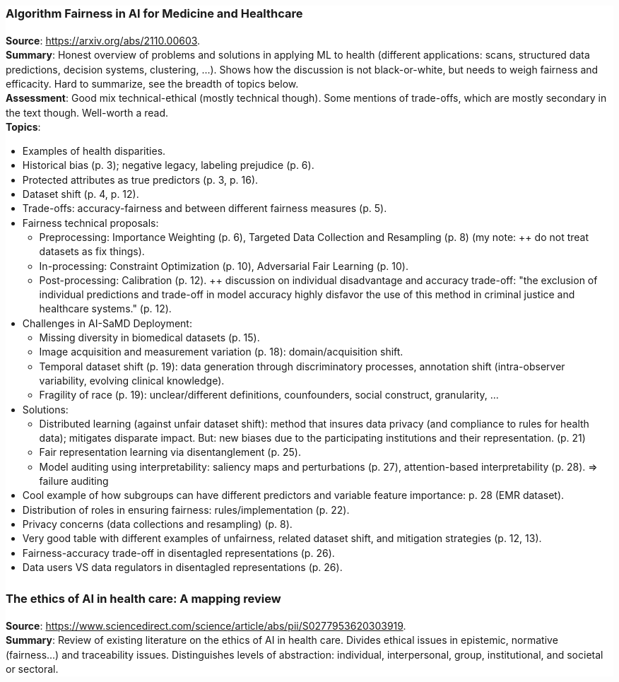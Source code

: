 

### Algorithm Fairness in AI for Medicine and Healthcare
**Source**: https://arxiv.org/abs/2110.00603.  
**Summary**: Honest overview of problems and solutions in applying ML to health (different applications: scans, structured data predictions, decision systems, clustering, ...). Shows how the discussion is not black-or-white, but needs to weigh fairness and efficacity. Hard to summarize, see the breadth of topics below.  
**Assessment**: Good mix technical-ethical (mostly technical though). Some mentions of trade-offs, which are mostly secondary in the text though. Well-worth a read.  
**Topics**: 
  - Examples of health disparities.  
  - Historical bias (p. 3); negative legacy, labeling prejudice (p. 6).  
  - Protected attributes as true predictors (p. 3, p. 16).  
  - Dataset shift (p. 4, p. 12).  
  - Trade-offs: accuracy-fairness and between different fairness measures (p. 5).  
  - Fairness technical proposals:  
    * Preprocessing: Importance Weighting (p. 6), Targeted Data Collection and Resampling (p. 8) (my note: ++ do not treat datasets as fix things).  
    * In-processing: Constraint Optimization (p. 10), Adversarial Fair Learning (p. 10).  
    * Post-processing: Calibration (p. 12). ++ discussion on individual disadvantage and accuracy trade-off: "the exclusion of individual predictions and trade-off in model accuracy highly disfavor the use of this method in criminal justice and healthcare systems." (p. 12).  
  - Challenges in AI-SaMD Deployment:  
    * Missing diversity in biomedical datasets (p. 15).  
    * Image acquisition and measurement variation (p. 18): domain/acquisition shift.  
    * Temporal dataset shift (p. 19): data generation through discriminatory processes, annotation shift (intra-observer variability, evolving clinical knowledge).  
    * Fragility of race (p. 19): unclear/different definitions, counfounders, social construct, granularity, ...  
  - Solutions:  
    * Distributed learning (against unfair dataset shift): method that insures data privacy (and compliance to rules for health data); mitigates disparate impact. But: new biases due to the participating institutions and their representation. (p. 21)  
    * Fair representation learning via disentanglement (p. 25).  
    * Model auditing using interpretability: saliency maps and perturbations (p. 27), attention-based interpretability (p. 28). => failure auditing  
  - Cool example of how subgroups can have different predictors and variable feature importance: p. 28 (EMR dataset).  
  - Distribution of roles in ensuring fairness: rules/implementation (p. 22).
  - Privacy concerns (data collections and resampling) (p. 8).  
  - Very good table with different examples of unfairness, related dataset shift, and mitigation strategies (p. 12, 13).  
  - Fairness-accuracy trade-off in disentagled representations (p. 26).  
  - Data users VS data regulators in disentagled representations (p. 26).  


### The ethics of AI in health care: A mapping review
**Source**: https://www.sciencedirect.com/science/article/abs/pii/S0277953620303919.  
**Summary**: Review of existing literature on the ethics of AI in health care.
Divides ethical issues in epistemic, normative (fairness...) and traceability issues.
Distinguishes levels of abstraction: individual, interpersonal, group, institutional, and societal or sectoral.  